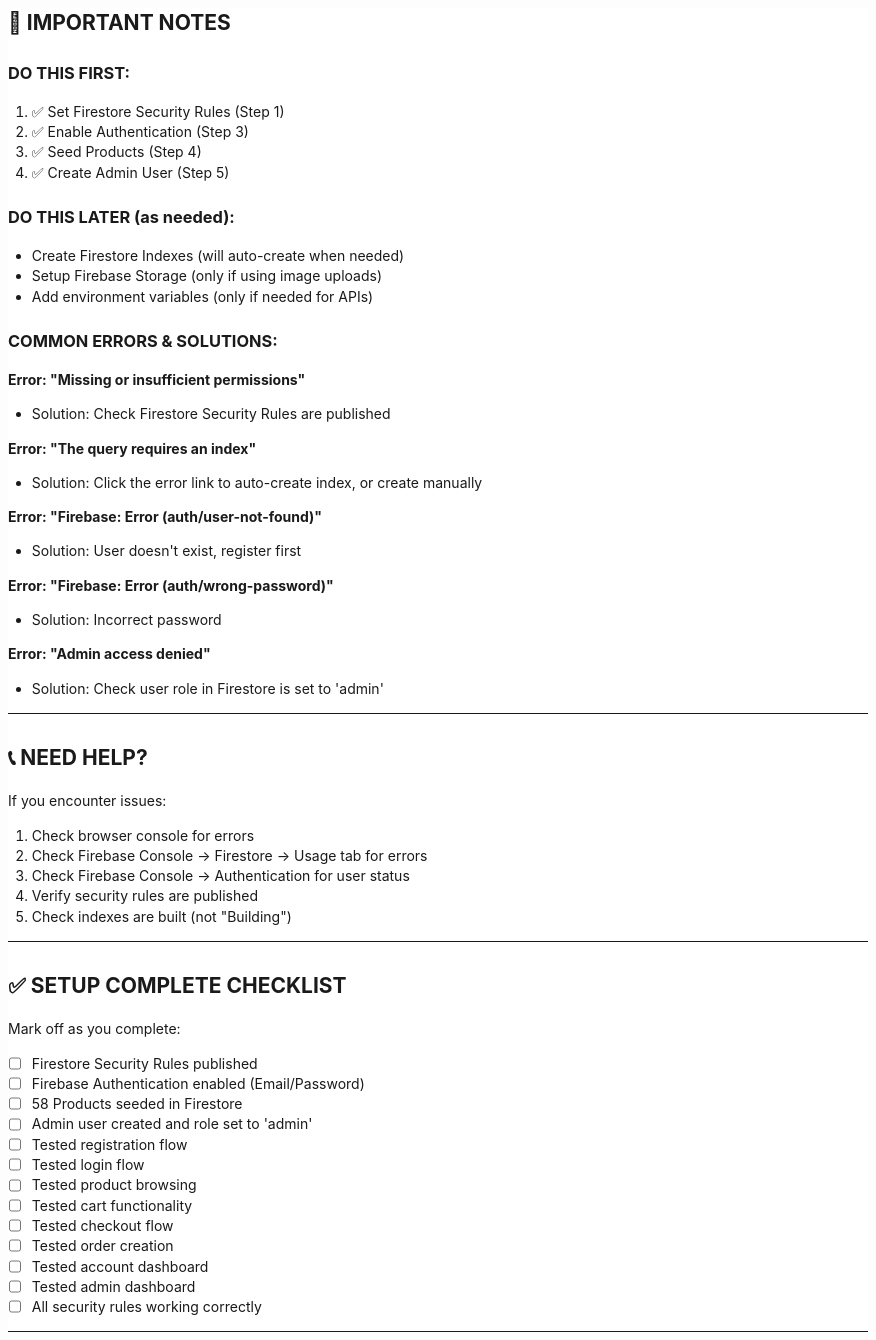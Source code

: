 
## 🚨 IMPORTANT NOTES

### DO THIS FIRST:
1. ✅ Set Firestore Security Rules (Step 1)
2. ✅ Enable Authentication (Step 3)
3. ✅ Seed Products (Step 4)
4. ✅ Create Admin User (Step 5)

### DO THIS LATER (as needed):
- Create Firestore Indexes (will auto-create when needed)
- Setup Firebase Storage (only if using image uploads)
- Add environment variables (only if needed for APIs)

### COMMON ERRORS & SOLUTIONS:

**Error: "Missing or insufficient permissions"**
- Solution: Check Firestore Security Rules are published

**Error: "The query requires an index"**
- Solution: Click the error link to auto-create index, or create manually

**Error: "Firebase: Error (auth/user-not-found)"**
- Solution: User doesn't exist, register first

**Error: "Firebase: Error (auth/wrong-password)"**
- Solution: Incorrect password

**Error: "Admin access denied"**
- Solution: Check user role in Firestore is set to 'admin'

---

## 📞 NEED HELP?

If you encounter issues:

1. Check browser console for errors
2. Check Firebase Console → Firestore → Usage tab for errors
3. Check Firebase Console → Authentication for user status
4. Verify security rules are published
5. Check indexes are built (not "Building")

---

## ✅ SETUP COMPLETE CHECKLIST

Mark off as you complete:

- [ ] Firestore Security Rules published
- [ ] Firebase Authentication enabled (Email/Password)
- [ ] 58 Products seeded in Firestore
- [ ] Admin user created and role set to 'admin'
- [ ] Tested registration flow
- [ ] Tested login flow
- [ ] Tested product browsing
- [ ] Tested cart functionality
- [ ] Tested checkout flow
- [ ] Tested order creation
- [ ] Tested account dashboard
- [ ] Tested admin dashboard
- [ ] All security rules working correctly

---